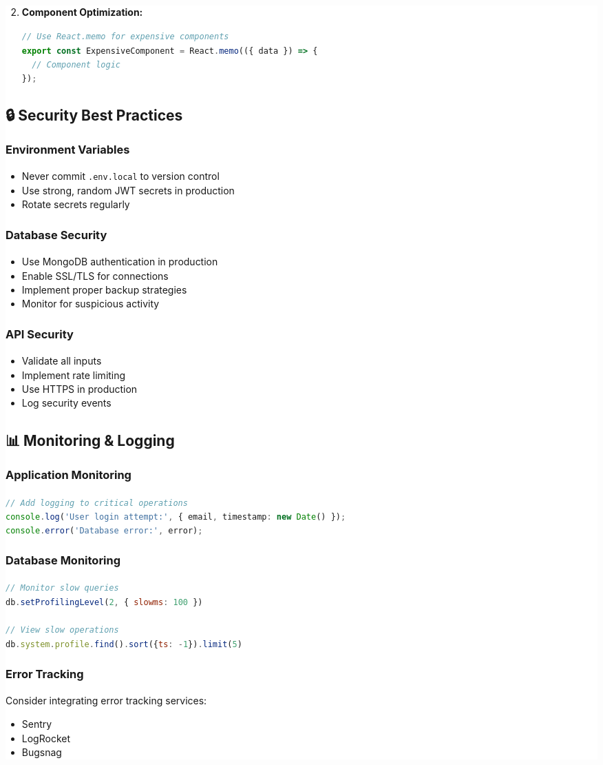 2. **Component Optimization:**
   ```typescript
   // Use React.memo for expensive components
   export const ExpensiveComponent = React.memo(({ data }) => {
     // Component logic
   });
   ```

## 🔒 Security Best Practices

### Environment Variables
- Never commit `.env.local` to version control
- Use strong, random JWT secrets in production
- Rotate secrets regularly

### Database Security
- Use MongoDB authentication in production
- Enable SSL/TLS for connections
- Implement proper backup strategies
- Monitor for suspicious activity

### API Security
- Validate all inputs
- Implement rate limiting
- Use HTTPS in production
- Log security events

## 📊 Monitoring & Logging

### Application Monitoring
```typescript
// Add logging to critical operations
console.log('User login attempt:', { email, timestamp: new Date() });
console.error('Database error:', error);
```

### Database Monitoring
```javascript
// Monitor slow queries
db.setProfilingLevel(2, { slowms: 100 })

// View slow operations
db.system.profile.find().sort({ts: -1}).limit(5)
```

### Error Tracking
Consider integrating error tracking services:
- Sentry
- LogRocket
- Bugsnag
